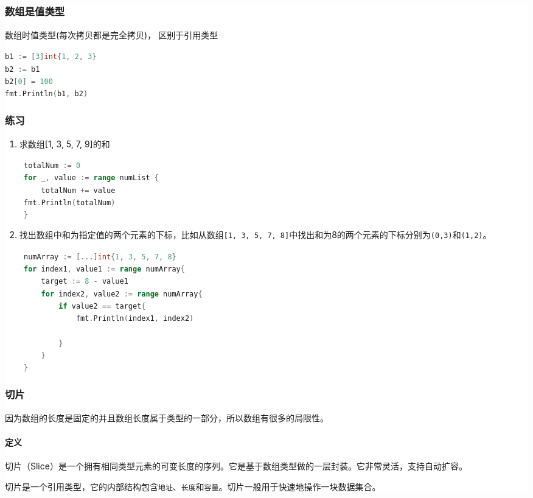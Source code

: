

### 数组是值类型

数组时值类型(每次拷贝都是完全拷贝)， 区别于引用类型

```go
b1 := [3]int{1, 2, 3}
b2 := b1
b2[0] = 100
fmt.Println(b1, b2)
```

### 练习



1. 求数组[1, 3, 5, 7, 9]的和

   ```go
   	totalNum := 0
   	for _, value := range numList {
   		totalNum += value
   	fmt.Println(totalNum)
   	}
   ```

   

2. 找出数组中和为指定值的两个元素的下标，比如从数组`[1, 3, 5, 7, 8]`中找出和为8的两个元素的下标分别为`(0,3)`和`(1,2)`。

   

   ```go
   	numArray := [...]int{1, 3, 5, 7, 8}
   	for index1, value1 := range numArray{
   		target := 8 - value1
   		for index2, value2 := range numArray{
   			if value2 == target{
   				fmt.Println(index1, index2)
   
   			}
   		}
   	}
   
   ```

### 切片

因为数组的长度是固定的并且数组长度属于类型的一部分，所以数组有很多的局限性。





#### 定义

切片（Slice）是一个拥有相同类型元素的可变长度的序列。它是基于数组类型做的一层封装。它非常灵活，支持自动扩容。

切片是一个引用类型，它的内部结构包含`地址`、`长度`和`容量`。切片一般用于快速地操作一块数据集合。
